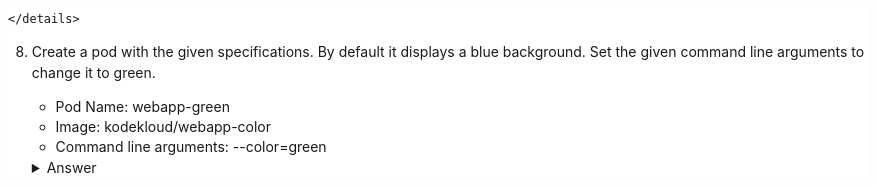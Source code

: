     </details>
      



8. Create a pod with the given specifications. By default it displays a blue background. Set the given command line arguments to change it to green.

    - Pod Name: webapp-green
    - Image: kodekloud/webapp-color
    - Command line arguments: --color=green

    <details><summary> Answer </summary>
    
    ```bash
    controlplane ~ ✦2 ➜  k run webapp-green --image  kodekloud/webapp-color $do -o yaml > green.yml
    ```
    ```bash
    ## green.yml
    apiVersion: v1
    kind: Pod
    metadata:
    creationTimestamp: null
    labels:
        run: webapp-green
    name: webapp-green
    spec:
    containers:
    - image: kodekloud/webapp-color
        name: webapp-green
        resources: {}
        args:
        - "--color"
        - "green"
    dnsPolicy: ClusterFirst
    restartPolicy: Always
    status: {}
    ~              
    ```
    ```bash
    controlplane ~ ✦2 ➜  k apply -f green.yml 
    pod/webapp-green created

    controlplane ~ ✦2 ➜  k get po
    NAME               READY   STATUS    RESTARTS   AGE
    ubuntu-sleeper     1/1     Running   0          21m
    ubuntu-sleeper-2   1/1     Running   0          13m
    ubuntu-sleeper-3   1/1     Running   0          8m50s
    webapp-green       1/1     Running   0          3s
    ```
    
    
    </details>
      
